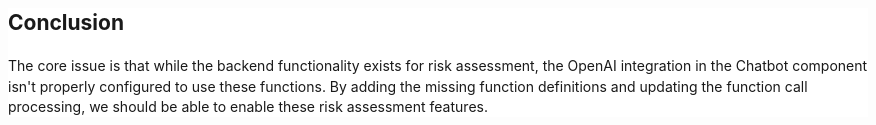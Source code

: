 ## Conclusion

The core issue is that while the backend functionality exists for risk assessment, the OpenAI integration in the Chatbot component isn't properly configured to use these functions. By adding the missing function definitions and updating the function call processing, we should be able to enable these risk assessment features.
